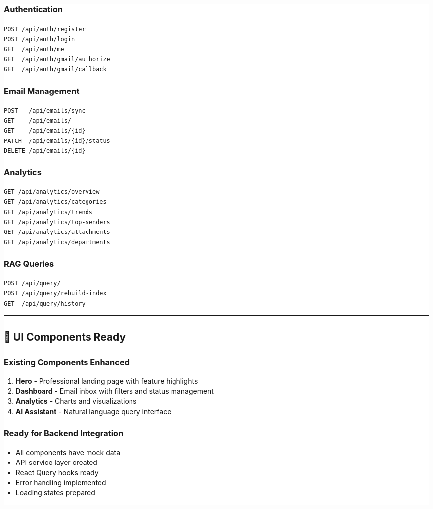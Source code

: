 ### Authentication
```http
POST /api/auth/register
POST /api/auth/login
GET  /api/auth/me
GET  /api/auth/gmail/authorize
GET  /api/auth/gmail/callback
```

### Email Management
```http
POST   /api/emails/sync
GET    /api/emails/
GET    /api/emails/{id}
PATCH  /api/emails/{id}/status
DELETE /api/emails/{id}
```

### Analytics
```http
GET /api/analytics/overview
GET /api/analytics/categories
GET /api/analytics/trends
GET /api/analytics/top-senders
GET /api/analytics/attachments
GET /api/analytics/departments
```

### RAG Queries
```http
POST /api/query/
POST /api/query/rebuild-index
GET  /api/query/history
```

---

## 🎨 UI Components Ready

### Existing Components Enhanced
1. **Hero** - Professional landing page with feature highlights
2. **Dashboard** - Email inbox with filters and status management
3. **Analytics** - Charts and visualizations
4. **AI Assistant** - Natural language query interface

### Ready for Backend Integration
- All components have mock data
- API service layer created
- React Query hooks ready
- Error handling implemented
- Loading states prepared

---